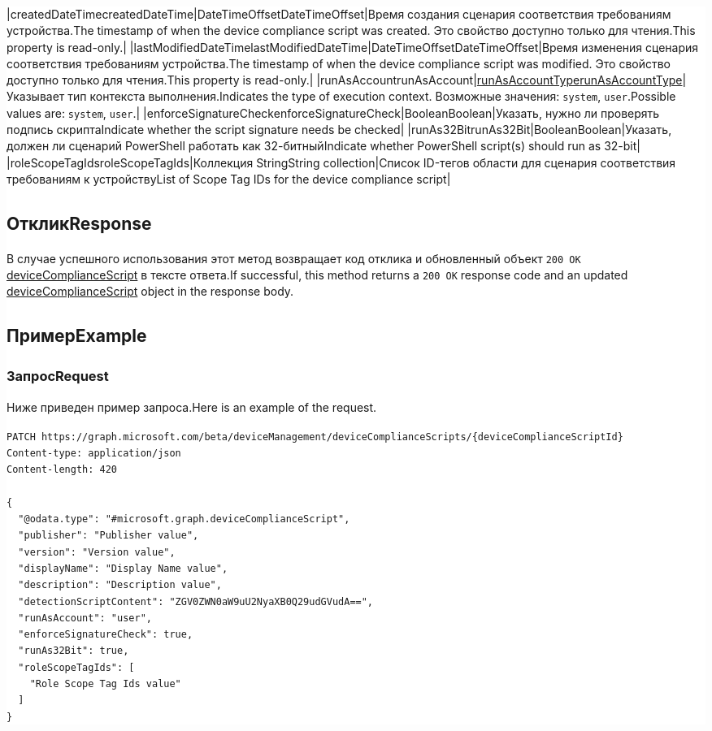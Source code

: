|<span data-ttu-id="c7437-151">createdDateTime</span><span class="sxs-lookup"><span data-stu-id="c7437-151">createdDateTime</span></span>|<span data-ttu-id="c7437-152">DateTimeOffset</span><span class="sxs-lookup"><span data-stu-id="c7437-152">DateTimeOffset</span></span>|<span data-ttu-id="c7437-153">Время создания сценария соответствия требованиям устройства.</span><span class="sxs-lookup"><span data-stu-id="c7437-153">The timestamp of when the device compliance script was created.</span></span> <span data-ttu-id="c7437-154">Это свойство доступно только для чтения.</span><span class="sxs-lookup"><span data-stu-id="c7437-154">This property is read-only.</span></span>|
|<span data-ttu-id="c7437-155">lastModifiedDateTime</span><span class="sxs-lookup"><span data-stu-id="c7437-155">lastModifiedDateTime</span></span>|<span data-ttu-id="c7437-156">DateTimeOffset</span><span class="sxs-lookup"><span data-stu-id="c7437-156">DateTimeOffset</span></span>|<span data-ttu-id="c7437-157">Время изменения сценария соответствия требованиям устройства.</span><span class="sxs-lookup"><span data-stu-id="c7437-157">The timestamp of when the device compliance script was modified.</span></span> <span data-ttu-id="c7437-158">Это свойство доступно только для чтения.</span><span class="sxs-lookup"><span data-stu-id="c7437-158">This property is read-only.</span></span>|
|<span data-ttu-id="c7437-159">runAsAccount</span><span class="sxs-lookup"><span data-stu-id="c7437-159">runAsAccount</span></span>|[<span data-ttu-id="c7437-160">runAsAccountType</span><span class="sxs-lookup"><span data-stu-id="c7437-160">runAsAccountType</span></span>](../resources/intune-shared-runasaccounttype.md)|<span data-ttu-id="c7437-161">Указывает тип контекста выполнения.</span><span class="sxs-lookup"><span data-stu-id="c7437-161">Indicates the type of execution context.</span></span> <span data-ttu-id="c7437-162">Возможные значения: `system`, `user`.</span><span class="sxs-lookup"><span data-stu-id="c7437-162">Possible values are: `system`, `user`.</span></span>|
|<span data-ttu-id="c7437-163">enforceSignatureCheck</span><span class="sxs-lookup"><span data-stu-id="c7437-163">enforceSignatureCheck</span></span>|<span data-ttu-id="c7437-164">Boolean</span><span class="sxs-lookup"><span data-stu-id="c7437-164">Boolean</span></span>|<span data-ttu-id="c7437-165">Указать, нужно ли проверять подпись скрипта</span><span class="sxs-lookup"><span data-stu-id="c7437-165">Indicate whether the script signature needs be checked</span></span>|
|<span data-ttu-id="c7437-166">runAs32Bit</span><span class="sxs-lookup"><span data-stu-id="c7437-166">runAs32Bit</span></span>|<span data-ttu-id="c7437-167">Boolean</span><span class="sxs-lookup"><span data-stu-id="c7437-167">Boolean</span></span>|<span data-ttu-id="c7437-168">Указать, должен ли сценарий PowerShell работать как 32-битный</span><span class="sxs-lookup"><span data-stu-id="c7437-168">Indicate whether PowerShell script(s) should run as 32-bit</span></span>|
|<span data-ttu-id="c7437-169">roleScopeTagIds</span><span class="sxs-lookup"><span data-stu-id="c7437-169">roleScopeTagIds</span></span>|<span data-ttu-id="c7437-170">Коллекция String</span><span class="sxs-lookup"><span data-stu-id="c7437-170">String collection</span></span>|<span data-ttu-id="c7437-171">Список ID-тегов области для сценария соответствия требованиям к устройству</span><span class="sxs-lookup"><span data-stu-id="c7437-171">List of Scope Tag IDs for the device compliance script</span></span>|



## <a name="response"></a><span data-ttu-id="c7437-172">Отклик</span><span class="sxs-lookup"><span data-stu-id="c7437-172">Response</span></span>
<span data-ttu-id="c7437-173">В случае успешного использования этот метод возвращает код отклика и обновленный объект `200 OK` [deviceComplianceScript](../resources/intune-devices-devicecompliancescript.md) в тексте ответа.</span><span class="sxs-lookup"><span data-stu-id="c7437-173">If successful, this method returns a `200 OK` response code and an updated [deviceComplianceScript](../resources/intune-devices-devicecompliancescript.md) object in the response body.</span></span>

## <a name="example"></a><span data-ttu-id="c7437-174">Пример</span><span class="sxs-lookup"><span data-stu-id="c7437-174">Example</span></span>

### <a name="request"></a><span data-ttu-id="c7437-175">Запрос</span><span class="sxs-lookup"><span data-stu-id="c7437-175">Request</span></span>
<span data-ttu-id="c7437-176">Ниже приведен пример запроса.</span><span class="sxs-lookup"><span data-stu-id="c7437-176">Here is an example of the request.</span></span>
``` http
PATCH https://graph.microsoft.com/beta/deviceManagement/deviceComplianceScripts/{deviceComplianceScriptId}
Content-type: application/json
Content-length: 420

{
  "@odata.type": "#microsoft.graph.deviceComplianceScript",
  "publisher": "Publisher value",
  "version": "Version value",
  "displayName": "Display Name value",
  "description": "Description value",
  "detectionScriptContent": "ZGV0ZWN0aW9uU2NyaXB0Q29udGVudA==",
  "runAsAccount": "user",
  "enforceSignatureCheck": true,
  "runAs32Bit": true,
  "roleScopeTagIds": [
    "Role Scope Tag Ids value"
  ]
}
```
